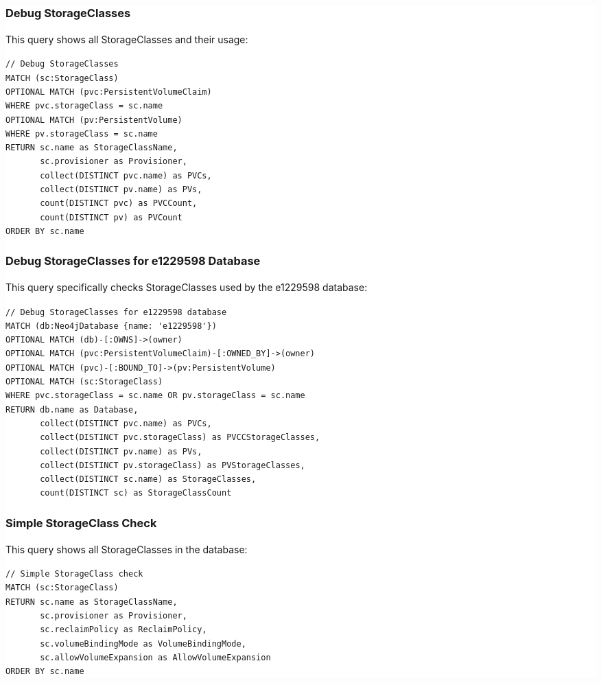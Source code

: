 ### Debug StorageClasses

This query shows all StorageClasses and their usage:

```cypher
// Debug StorageClasses
MATCH (sc:StorageClass)
OPTIONAL MATCH (pvc:PersistentVolumeClaim)
WHERE pvc.storageClass = sc.name
OPTIONAL MATCH (pv:PersistentVolume)
WHERE pv.storageClass = sc.name
RETURN sc.name as StorageClassName,
       sc.provisioner as Provisioner,
       collect(DISTINCT pvc.name) as PVCs,
       collect(DISTINCT pv.name) as PVs,
       count(DISTINCT pvc) as PVCCount,
       count(DISTINCT pv) as PVCount
ORDER BY sc.name
```

### Debug StorageClasses for e1229598 Database

This query specifically checks StorageClasses used by the e1229598 database:

```cypher
// Debug StorageClasses for e1229598 database
MATCH (db:Neo4jDatabase {name: 'e1229598'})
OPTIONAL MATCH (db)-[:OWNS]->(owner)
OPTIONAL MATCH (pvc:PersistentVolumeClaim)-[:OWNED_BY]->(owner)
OPTIONAL MATCH (pvc)-[:BOUND_TO]->(pv:PersistentVolume)
OPTIONAL MATCH (sc:StorageClass)
WHERE pvc.storageClass = sc.name OR pv.storageClass = sc.name
RETURN db.name as Database,
       collect(DISTINCT pvc.name) as PVCs,
       collect(DISTINCT pvc.storageClass) as PVCCStorageClasses,
       collect(DISTINCT pv.name) as PVs,
       collect(DISTINCT pv.storageClass) as PVStorageClasses,
       collect(DISTINCT sc.name) as StorageClasses,
       count(DISTINCT sc) as StorageClassCount
```

### Simple StorageClass Check

This query shows all StorageClasses in the database:

```cypher
// Simple StorageClass check
MATCH (sc:StorageClass)
RETURN sc.name as StorageClassName,
       sc.provisioner as Provisioner,
       sc.reclaimPolicy as ReclaimPolicy,
       sc.volumeBindingMode as VolumeBindingMode,
       sc.allowVolumeExpansion as AllowVolumeExpansion
ORDER BY sc.name
```
